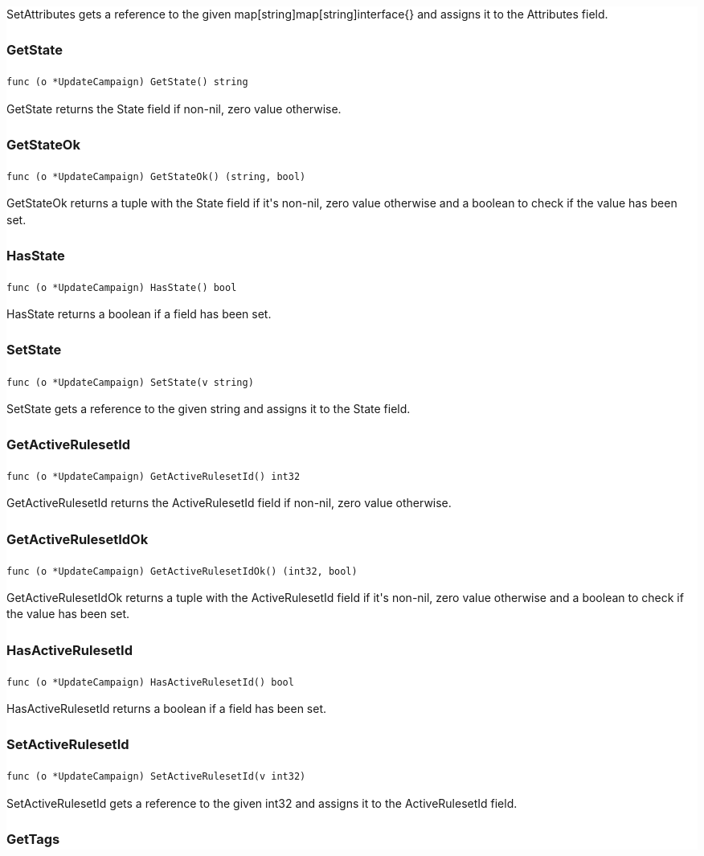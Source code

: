 SetAttributes gets a reference to the given map[string]map[string]interface{} and assigns it to the Attributes field.

### GetState

`func (o *UpdateCampaign) GetState() string`

GetState returns the State field if non-nil, zero value otherwise.

### GetStateOk

`func (o *UpdateCampaign) GetStateOk() (string, bool)`

GetStateOk returns a tuple with the State field if it's non-nil, zero value otherwise
and a boolean to check if the value has been set.

### HasState

`func (o *UpdateCampaign) HasState() bool`

HasState returns a boolean if a field has been set.

### SetState

`func (o *UpdateCampaign) SetState(v string)`

SetState gets a reference to the given string and assigns it to the State field.

### GetActiveRulesetId

`func (o *UpdateCampaign) GetActiveRulesetId() int32`

GetActiveRulesetId returns the ActiveRulesetId field if non-nil, zero value otherwise.

### GetActiveRulesetIdOk

`func (o *UpdateCampaign) GetActiveRulesetIdOk() (int32, bool)`

GetActiveRulesetIdOk returns a tuple with the ActiveRulesetId field if it's non-nil, zero value otherwise
and a boolean to check if the value has been set.

### HasActiveRulesetId

`func (o *UpdateCampaign) HasActiveRulesetId() bool`

HasActiveRulesetId returns a boolean if a field has been set.

### SetActiveRulesetId

`func (o *UpdateCampaign) SetActiveRulesetId(v int32)`

SetActiveRulesetId gets a reference to the given int32 and assigns it to the ActiveRulesetId field.

### GetTags
